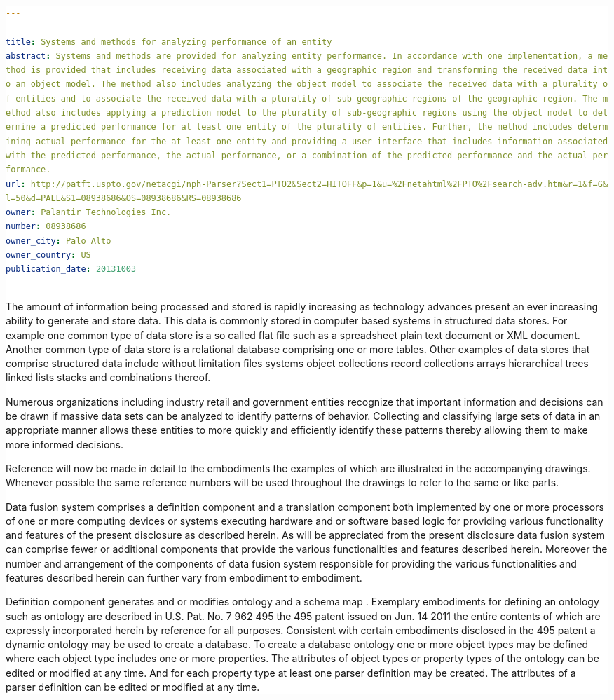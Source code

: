```yaml
---

title: Systems and methods for analyzing performance of an entity
abstract: Systems and methods are provided for analyzing entity performance. In accordance with one implementation, a method is provided that includes receiving data associated with a geographic region and transforming the received data into an object model. The method also includes analyzing the object model to associate the received data with a plurality of entities and to associate the received data with a plurality of sub-geographic regions of the geographic region. The method also includes applying a prediction model to the plurality of sub-geographic regions using the object model to determine a predicted performance for at least one entity of the plurality of entities. Further, the method includes determining actual performance for the at least one entity and providing a user interface that includes information associated with the predicted performance, the actual performance, or a combination of the predicted performance and the actual performance.
url: http://patft.uspto.gov/netacgi/nph-Parser?Sect1=PTO2&Sect2=HITOFF&p=1&u=%2Fnetahtml%2FPTO%2Fsearch-adv.htm&r=1&f=G&l=50&d=PALL&S1=08938686&OS=08938686&RS=08938686
owner: Palantir Technologies Inc.
number: 08938686
owner_city: Palo Alto
owner_country: US
publication_date: 20131003
---
```

The amount of information being processed and stored is rapidly increasing as technology advances present an ever increasing ability to generate and store data. This data is commonly stored in computer based systems in structured data stores. For example one common type of data store is a so called flat file such as a spreadsheet plain text document or XML document. Another common type of data store is a relational database comprising one or more tables. Other examples of data stores that comprise structured data include without limitation files systems object collections record collections arrays hierarchical trees linked lists stacks and combinations thereof.

Numerous organizations including industry retail and government entities recognize that important information and decisions can be drawn if massive data sets can be analyzed to identify patterns of behavior. Collecting and classifying large sets of data in an appropriate manner allows these entities to more quickly and efficiently identify these patterns thereby allowing them to make more informed decisions.

Reference will now be made in detail to the embodiments the examples of which are illustrated in the accompanying drawings. Whenever possible the same reference numbers will be used throughout the drawings to refer to the same or like parts.

Data fusion system comprises a definition component and a translation component both implemented by one or more processors of one or more computing devices or systems executing hardware and or software based logic for providing various functionality and features of the present disclosure as described herein. As will be appreciated from the present disclosure data fusion system can comprise fewer or additional components that provide the various functionalities and features described herein. Moreover the number and arrangement of the components of data fusion system responsible for providing the various functionalities and features described herein can further vary from embodiment to embodiment.

Definition component generates and or modifies ontology and a schema map . Exemplary embodiments for defining an ontology such as ontology are described in U.S. Pat. No. 7 962 495 the 495 patent issued on Jun. 14 2011 the entire contents of which are expressly incorporated herein by reference for all purposes. Consistent with certain embodiments disclosed in the 495 patent a dynamic ontology may be used to create a database. To create a database ontology one or more object types may be defined where each object type includes one or more properties. The attributes of object types or property types of the ontology can be edited or modified at any time. And for each property type at least one parser definition may be created. The attributes of a parser definition can be edited or modified at any time.
